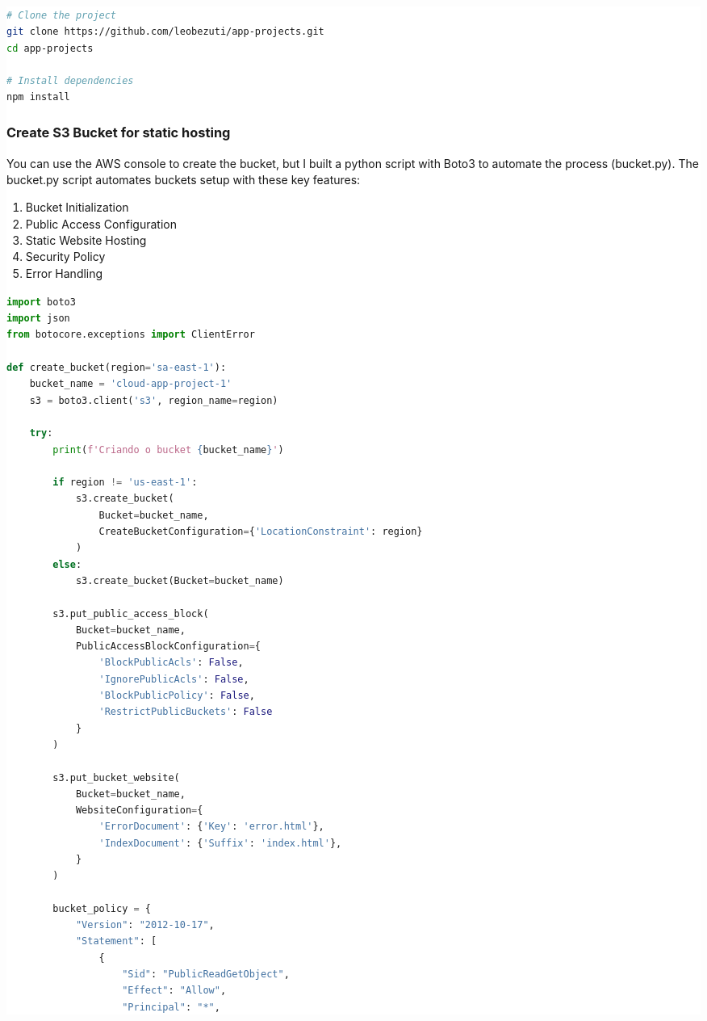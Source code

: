 ```bash
# Clone the project
git clone https://github.com/leobezuti/app-projects.git
cd app-projects

# Install dependencies
npm install
```

### **Create S3 Bucket for static hosting**
You can use the AWS console to create the bucket, but I built a python script with Boto3 to automate the process (bucket.py).
The bucket.py script automates buckets setup with these key features:
1. Bucket Initialization
2. Public Access Configuration
3. Static Website Hosting
4. Security Policy
5. Error Handling

```python
import boto3
import json
from botocore.exceptions import ClientError

def create_bucket(region='sa-east-1'):
    bucket_name = 'cloud-app-project-1'
    s3 = boto3.client('s3', region_name=region)

    try:
        print(f'Criando o bucket {bucket_name}')
        
        if region != 'us-east-1':
            s3.create_bucket(
                Bucket=bucket_name,
                CreateBucketConfiguration={'LocationConstraint': region}
            )
        else:
            s3.create_bucket(Bucket=bucket_name)

        s3.put_public_access_block(
            Bucket=bucket_name,
            PublicAccessBlockConfiguration={
                'BlockPublicAcls': False,
                'IgnorePublicAcls': False,
                'BlockPublicPolicy': False,
                'RestrictPublicBuckets': False
            }
        )

        s3.put_bucket_website(
            Bucket=bucket_name,
            WebsiteConfiguration={
                'ErrorDocument': {'Key': 'error.html'},
                'IndexDocument': {'Suffix': 'index.html'},
            }
        )

        bucket_policy = {
            "Version": "2012-10-17",
            "Statement": [
                {
                    "Sid": "PublicReadGetObject",
                    "Effect": "Allow",
                    "Principal": "*",
```